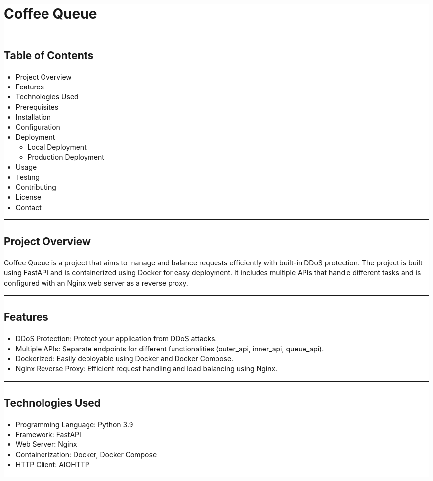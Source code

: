 # Coffee Queue

---

## Table of Contents

- Project Overview
- Features
- Technologies Used
- Prerequisites
- Installation
- Configuration
- Deployment
  - Local Deployment
  - Production Deployment
- Usage
- Testing
- Contributing
- License
- Contact

---

## Project Overview

Coffee Queue is a project that aims to manage and balance requests efficiently with built-in DDoS protection. The project is built using FastAPI and is containerized using Docker for easy deployment. It includes multiple APIs that handle different tasks and is configured with an Nginx web server as a reverse proxy.

---

## Features

- DDoS Protection: Protect your application from DDoS attacks.
- Multiple APIs: Separate endpoints for different functionalities (outer_api, inner_api, queue_api).
- Dockerized: Easily deployable using Docker and Docker Compose.
- Nginx Reverse Proxy: Efficient request handling and load balancing using Nginx.

---

## Technologies Used

- Programming Language: Python 3.9
- Framework: FastAPI
- Web Server: Nginx
- Containerization: Docker, Docker Compose
- HTTP Client: AIOHTTP

---